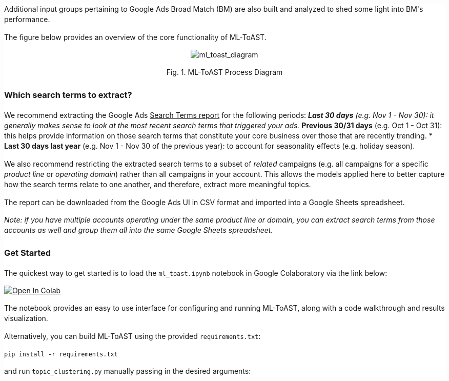 Additional input groups pertaining to Google Ads Broad Match (BM) are also built
and analyzed to shed some light into BM's performance.

The figure below provides an overview of the core functionality of ML-ToAST.

<center>
  <img
    src="https://services.google.com/fh/files/misc/ml_toast_diagram.png"
    alt="ml_toast_diagram"
  />
  <p>Fig. 1. ML-ToAST Process Diagram</p>
</center>

### Which search terms to extract?

We recommend extracting the Google Ads
[Search Terms report](https://support.google.com/google-ads/answer/2472708) for
the following periods: ***Last 30 days** (e.g. Nov 1 - Nov 30): it generally
makes sense to look at the most recent search terms that triggered your ads.*
**Previous 30/31 days** (e.g. Oct 1 - Oct 31): this helps provide information on
those search terms that constitute your core business over those that are
recently trending. * **Last 30 days last year** (e.g. Nov 1 - Nov 30 of the
previous year): to account for seasonality effects (e.g. holiday season).

We also recommend restricting the extracted search terms to a subset of
*related* campaigns (e.g. all campaigns for a specific *product line* or
*operating domain*) rather than all campaigns in your account. This allows the
models applied here to better capture how the search terms relate to one
another, and therefore, extract more meaningful topics.

The report can be downloaded from the Google Ads UI in CSV format and imported
into a Google Sheets spreadsheet.

*Note: if you have multiple accounts operating under the same product line or
domain, you can extract search terms from those accounts as well and group them
all into the same Google Sheets spreadsheet.*

### Get Started

The quickest way to get started is to load the `ml_toast.ipynb` notebook in
Google Colaboratory via the link below:

[![Open In Colab](https://colab.research.google.com/assets/colab-badge.svg)](https://colab.research.google.com/github/google/ml_toast/blob/main/ml_toast.ipynb)

The notebook provides an easy to use interface for configuring and running
ML-ToAST, along with a code walkthrough and results visualization.

Alternatively, you can build ML-ToAST using the provided `requirements.txt`:

```shell
pip install -r requirements.txt
```

and run `topic_clustering.py` manually passing in the desired arguments:

